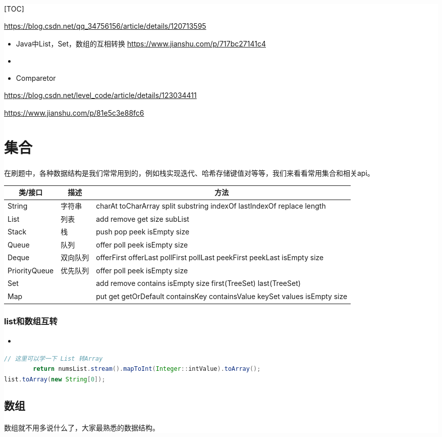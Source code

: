 [TOC]

https://blog.csdn.net/qq_34756156/article/details/120713595

- Java中List，Set，数组的互相转换  https://www.jianshu.com/p/717bc27141c4
- 



- Comparetor 

https://blog.csdn.net/level_code/article/details/123034411

https://www.jianshu.com/p/81e5c3e88fc6





# 集合

在刷题中，各种数据结构是我们常常用到的，例如栈实现迭代、哈希存储键值对等等，我们来看看常用集合和相关api。

| 类/接口       | 描述     | 方法                                                         |
| ------------- | -------- | ------------------------------------------------------------ |
| String        | 字符串   | charAt toCharArray split substring indexOf lastIndexOf replace length |
| List          | 列表     | add remove get size subList                                  |
| Stack         | 栈       | push pop peek isEmpty size                                   |
| Queue         | 队列     | offer poll peek isEmpty size                                 |
| Deque         | 双向队列 | offerFirst offerLast pollFirst pollLast peekFirst peekLast isEmpty size |
| PriorityQueue | 优先队列 | offer poll peek isEmpty size                                 |
| Set           |          | add remove contains isEmpty size first(TreeSet) last(TreeSet) |
| Map           |          | put get getOrDefault containsKey containsValue keySet values isEmpty size |





### list和数组互转

- 

```java
// 这里可以学一下 List 转Array
        return numsList.stream().mapToInt(Integer::intValue).toArray();
list.toArray(new String[0]);
```



## 数组

数组就不用多说什么了，大家最熟悉的数据结构。
